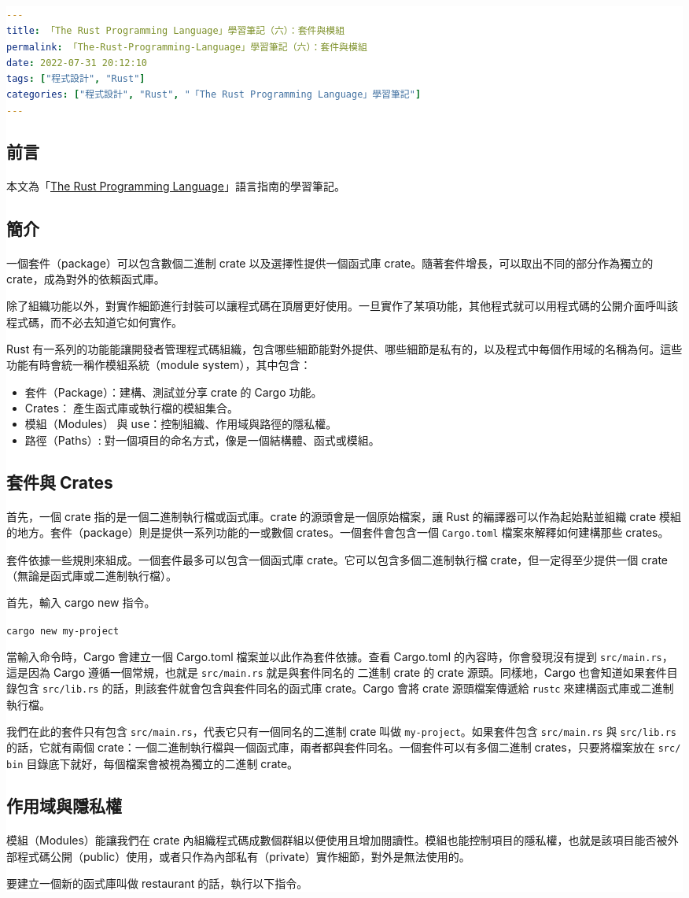 ```yaml
---
title: 「The Rust Programming Language」學習筆記（六）：套件與模組
permalink: 「The-Rust-Programming-Language」學習筆記（六）：套件與模組
date: 2022-07-31 20:12:10
tags: ["程式設計", "Rust"]
categories: ["程式設計", "Rust", "「The Rust Programming Language」學習筆記"]
---
```


## 前言

本文為「[The Rust Programming Language](https://doc.rust-lang.org/stable/book/)」語言指南的學習筆記。

## 簡介

一個套件（package）可以包含數個二進制 crate 以及選擇性提供一個函式庫 crate。隨著套件增長，可以取出不同的部分作為獨立的 crate，成為對外的依賴函式庫。

除了組織功能以外，對實作細節進行封裝可以讓程式碼在頂層更好使用。一旦實作了某項功能，其他程式就可以用程式碼的公開介面呼叫該程式碼，而不必去知道它如何實作。

Rust 有一系列的功能能讓開發者管理程式碼組織，包含哪些細節能對外提供、哪些細節是私有的，以及程式中每個作用域的名稱為何。這些功能有時會統一稱作模組系統（module system），其中包含：

- 套件（Package）：建構、測試並分享 crate 的 Cargo 功能。
- Crates： 產生函式庫或執行檔的模組集合。
- 模組（Modules） 與 use：控制組織、作用域與路徑的隱私權。
- 路徑（Paths）: 對一個項目的命名方式，像是一個結構體、函式或模組。

## 套件與 Crates

首先，一個 crate 指的是一個二進制執行檔或函式庫。crate 的源頭會是一個原始檔案，讓 Rust 的編譯器可以作為起始點並組織 crate 模組的地方。套件（package）則是提供一系列功能的一或數個 crates。一個套件會包含一個 `Cargo.toml` 檔案來解釋如何建構那些 crates。

套件依據一些規則來組成。一個套件最多可以包含一個函式庫 crate。它可以包含多個二進制執行檔 crate，但一定得至少提供一個 crate（無論是函式庫或二進制執行檔）。

首先，輸入 cargo new 指令。

```BASH
cargo new my-project
```

當輸入命令時，Cargo 會建立一個 Cargo.toml 檔案並以此作為套件依據。查看 Cargo.toml 的內容時，你會發現沒有提到 `src/main.rs`，這是因為 Cargo 遵循一個常規，也就是 `src/main.rs` 就是與套件同名的 二進制 crate 的 crate 源頭。同樣地，Cargo 也會知道如果套件目錄包含 `src/lib.rs` 的話，則該套件就會包含與套件同名的函式庫 crate。Cargo 會將 crate 源頭檔案傳遞給 `rustc` 來建構函式庫或二進制執行檔。

我們在此的套件只有包含 `src/main.rs`，代表它只有一個同名的二進制 crate 叫做 `my-project`。如果套件包含 `src/main.rs` 與 `src/lib.rs` 的話，它就有兩個 crate：一個二進制執行檔與一個函式庫，兩者都與套件同名。一個套件可以有多個二進制 crates，只要將檔案放在 `src/bin` 目錄底下就好，每個檔案會被視為獨立的二進制 crate。

## 作用域與隱私權

模組（Modules）能讓我們在 crate 內組織程式碼成數個群組以便使用且增加閱讀性。模組也能控制項目的隱私權，也就是該項目能否被外部程式碼公開（public）使用，或者只作為內部私有（private）實作細節，對外是無法使用的。

要建立一個新的函式庫叫做 restaurant 的話，執行以下指令。
